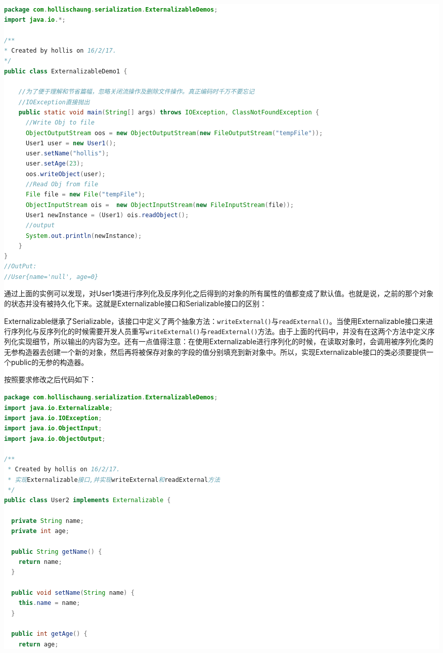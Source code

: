 ```java
package com.hollischaung.serialization.ExternalizableDemos;
import java.io.*;

/**
* Created by hollis on 16/2/17.
*/
public class ExternalizableDemo1 {

	//为了便于理解和节省篇幅，忽略关闭流操作及删除文件操作。真正编码时千万不要忘记
	//IOException直接抛出
	public static void main(String[] args) throws IOException, ClassNotFoundException {
      //Write Obj to file
      ObjectOutputStream oos = new ObjectOutputStream(new FileOutputStream("tempFile"));
      User1 user = new User1();
      user.setName("hollis");
      user.setAge(23);
      oos.writeObject(user);
      //Read Obj from file
      File file = new File("tempFile");
      ObjectInputStream ois =  new ObjectInputStream(new FileInputStream(file));
      User1 newInstance = (User1) ois.readObject();
      //output
      System.out.println(newInstance);
	}
}
//OutPut:
//User{name='null', age=0}
```

通过上面的实例可以发现，对User1类进行序列化及反序列化之后得到的对象的所有属性的值都变成了默认值。也就是说，之前的那个对象的状态并没有被持久化下来。这就是Externalizable接口和Serializable接口的区别：

Externalizable继承了Serializable，该接口中定义了两个抽象方法：`writeExternal()`与`readExternal()`。当使用Externalizable接口来进行序列化与反序列化的时候需要开发人员重写`writeExternal()`与`readExternal()`方法。由于上面的代码中，并没有在这两个方法中定义序列化实现细节，所以输出的内容为空。还有一点值得注意：在使用Externalizable进行序列化的时候，在读取对象时，会调用被序列化类的无参构造器去创建一个新的对象，然后再将被保存对象的字段的值分别填充到新对象中。所以，实现Externalizable接口的类必须要提供一个public的无参的构造器。

按照要求修改之后代码如下：

```java
package com.hollischaung.serialization.ExternalizableDemos;
import java.io.Externalizable;
import java.io.IOException;
import java.io.ObjectInput;
import java.io.ObjectOutput;
    
/**
 * Created by hollis on 16/2/17.
 * 实现Externalizable接口,并实现writeExternal和readExternal方法
 */
public class User2 implements Externalizable {

  private String name;
  private int age;

  public String getName() {
    return name;
  }

  public void setName(String name) {
    this.name = name;
  }

  public int getAge() {
    return age;
```